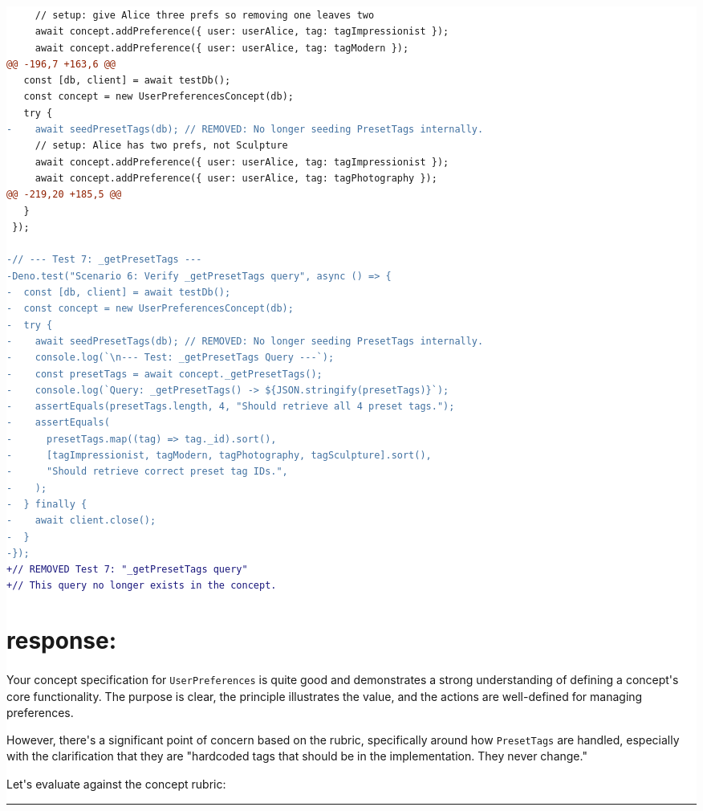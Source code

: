 ```diff
     // setup: give Alice three prefs so removing one leaves two
     await concept.addPreference({ user: userAlice, tag: tagImpressionist });
     await concept.addPreference({ user: userAlice, tag: tagModern });
@@ -196,7 +163,6 @@
   const [db, client] = await testDb();
   const concept = new UserPreferencesConcept(db);
   try {
-    await seedPresetTags(db); // REMOVED: No longer seeding PresetTags internally.
     // setup: Alice has two prefs, not Sculpture
     await concept.addPreference({ user: userAlice, tag: tagImpressionist });
     await concept.addPreference({ user: userAlice, tag: tagPhotography });
@@ -219,20 +185,5 @@
   }
 });

-// --- Test 7: _getPresetTags ---
-Deno.test("Scenario 6: Verify _getPresetTags query", async () => {
-  const [db, client] = await testDb();
-  const concept = new UserPreferencesConcept(db);
-  try {
-    await seedPresetTags(db); // REMOVED: No longer seeding PresetTags internally.
-    console.log(`\n--- Test: _getPresetTags Query ---`);
-    const presetTags = await concept._getPresetTags();
-    console.log(`Query: _getPresetTags() -> ${JSON.stringify(presetTags)}`);
-    assertEquals(presetTags.length, 4, "Should retrieve all 4 preset tags.");
-    assertEquals(
-      presetTags.map((tag) => tag._id).sort(),
-      [tagImpressionist, tagModern, tagPhotography, tagSculpture].sort(),
-      "Should retrieve correct preset tag IDs.",
-    );
-  } finally {
-    await client.close();
-  }
-});
+// REMOVED Test 7: "_getPresetTags query"
+// This query no longer exists in the concept.
```

# response:

Your concept specification for `UserPreferences` is quite good and demonstrates a strong understanding of defining a concept's core functionality. The purpose is clear, the principle illustrates the value, and the actions are well-defined for managing preferences.

However, there's a significant point of concern based on the rubric, specifically around how `PresetTags` are handled, especially with the clarification that they are "hardcoded tags that should be in the implementation. They never change."

Let's evaluate against the concept rubric:

---
